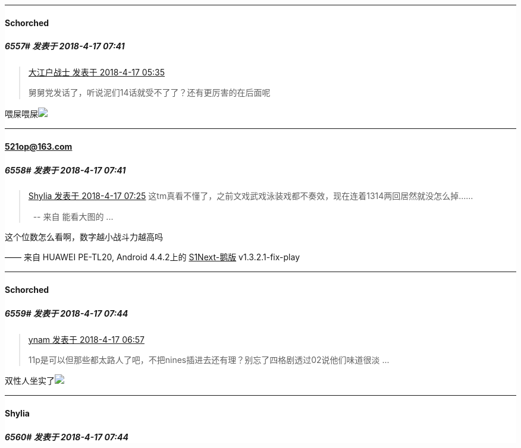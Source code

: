 -----

####  Schorched  
##### 6557#       发表于 2018-4-17 07:41



<blockquote><a href="httphttps://bbs.saraba1st.com/2b/forum.php?mod=redirect&amp;goto=findpost&amp;pid=39263196&amp;ptid=1628823" target="_blank">大江户战士 发表于 2018-4-17 05:35</a>

舅舅党发话了，听说泥们14话就受不了了？还有更厉害的在后面呢</blockquote>
喂屎喂屎<img src="https://static.saraba1st.com/image/smiley/face2017/063.png" referrerpolicy="no-referrer">







-----

####  521op@163.com  
##### 6558#       发表于 2018-4-17 07:41



<blockquote><a href="httphttps://bbs.saraba1st.com/2b/forum.php?mod=redirect&amp;goto=findpost&amp;pid=39263914&amp;ptid=1628823" target="_blank">Shylia 发表于 2018-4-17 07:25</a>
这tm真看不懂了，之前文戏武戏泳装戏都不奏效，现在连着1314两回居然就没怎么掉……

  -- 来自 能看大图的 ...</blockquote>
这个位数怎么看啊，数字越小战斗力越高吗

—— 来自 HUAWEI PE-TL20, Android 4.4.2上的 [S1Next-鹅版](https://github.com/ykrank/S1-Next/releases) v1.3.2.1-fix-play







-----

####  Schorched  
##### 6559#       发表于 2018-4-17 07:44



<blockquote><a href="httphttps://bbs.saraba1st.com/2b/forum.php?mod=redirect&amp;goto=findpost&amp;pid=39263832&amp;ptid=1628823" target="_blank">ynam 发表于 2018-4-17 06:57</a>

11p是可以但那些都太路人了吧，不把nines插进去还有理？别忘了四格剧透过02说他们味道很淡 ...</blockquote>
双性人坐实了<img src="https://static.saraba1st.com/image/smiley/face2017/009.gif" referrerpolicy="no-referrer">







-----

####  Shylia  
##### 6560#       发表于 2018-4-17 07:44
